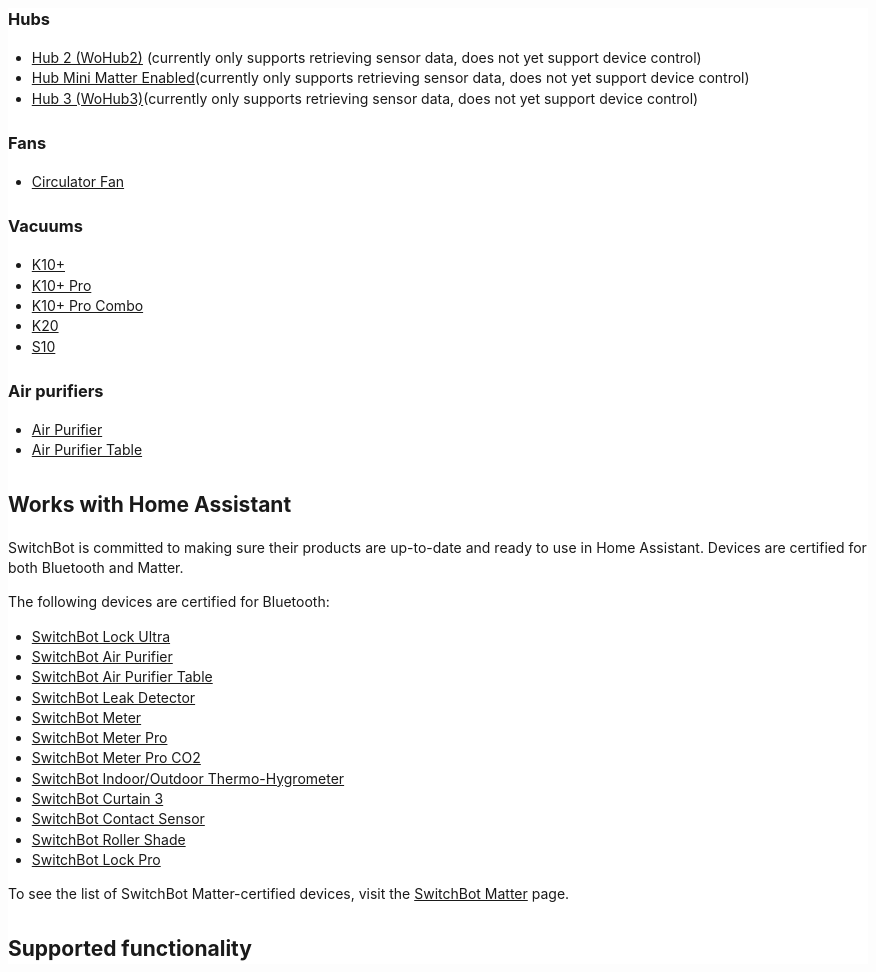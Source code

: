 ### Hubs

- [Hub 2 (WoHub2)](https://switch-bot.com/pages/switchbot-hub-2) (currently only supports retrieving sensor data, does not yet support device control)
- [Hub Mini Matter Enabled](https://www.switch-bot.com/products/switchbot-hub-mini-matter-enabled)(currently only supports retrieving sensor data, does not yet support device control)
- [Hub 3 (WoHub3)](https://www.switch-bot.com/products/switchbot-hub-3)(currently only supports retrieving sensor data, does not yet support device control)

### Fans

- [Circulator Fan](https://www.switch-bot.com/products/switchbot-battery-circulator-fan)

### Vacuums
- [K10+](https://www.switch-bot.com/products/switchbot-mini-robot-vacuum-k10)
- [K10+ Pro](https://www.switch-bot.com/products/switchbot-mini-robot-vacuum-k10-pro)
- [K10+ Pro Combo](https://www.switch-bot.com/products/switchbot-k10-pro-combo)
- [K20](https://www.switchbot.jp/products/switchbot-robot-vacuum-cleaner-k20-pro)
- [S10](https://www.switch-bot.com/products/switchbot-floor-cleaning-robot-s10)

### Air purifiers

- [Air Purifier](https://www.switch-bot.com/products/switchbot-air-purifier)
- [Air Purifier Table](https://www.switch-bot.com/products/switchbot-air-purifier-table)

## Works with Home Assistant

SwitchBot is committed to making sure their products are up-to-date and ready to use in Home Assistant.
Devices are certified for both Bluetooth and Matter.

The following devices are certified for Bluetooth:
- [SwitchBot Lock Ultra](https://www.switch-bot.com/products/switchbot-lock-ultra)
- [SwitchBot Air Purifier](https://www.switch-bot.com/products/switchbot-air-purifier)
- [SwitchBot Air Purifier Table](https://www.switch-bot.com/products/switchbot-air-purifier-table)
- [SwitchBot Leak Detector](https://www.switch-bot.com/products/switchbot-water-leak-detector)
- [SwitchBot Meter](https://www.switch-bot.com/products/switchbot-meter)
- [SwitchBot Meter Pro](https://www.switch-bot.com/products/switchbot-meter-pro)
- [SwitchBot Meter Pro CO2](https://www.switch-bot.com/products/switchbot-meter-pro-co2-monitor)
- [SwitchBot Indoor/Outdoor Thermo-Hygrometer](https://www.switch-bot.com/products/switchbot-indoor-outdoor-thermo-hygrometer)
- [SwitchBot Curtain 3](https://www.switch-bot.com/products/switchbot-curtain-3)
- [SwitchBot Contact Sensor](https://www.switch-bot.com/products/contact-sensor)
- [SwitchBot Roller Shade](https://www.switch-bot.com/products/switchbot-roller-shade)
- [SwitchBot Lock Pro](https://www.switch-bot.com/products/switchbot-lock-pro)

To see the list of SwitchBot Matter-certified devices, visit the [SwitchBot Matter](/integrations/switchbot_matter/) page.

## Supported functionality
